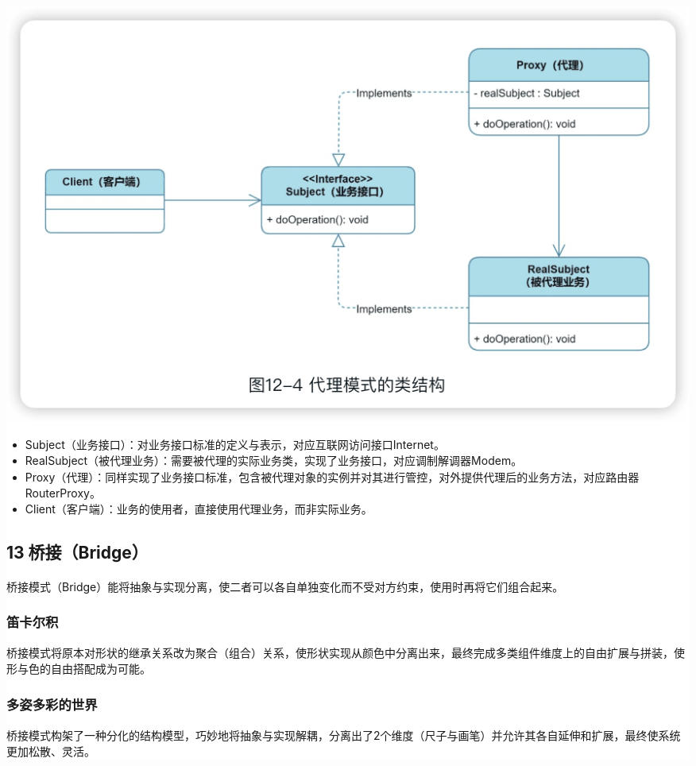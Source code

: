![](images/image-20230306171647029.png)

- Subject（业务接口）：对业务接口标准的定义与表示，对应互联网访问接口Internet。
- RealSubject（被代理业务）：需要被代理的实际业务类，实现了业务接口，对应调制解调器Modem。
- Proxy（代理）：同样实现了业务接口标准，包含被代理对象的实例并对其进行管控，对外提供代理后的业务方法，对应路由器RouterProxy。
- Client（客户端）：业务的使用者，直接使用代理业务，而非实际业务。





## 13 桥接（Bridge）

桥接模式（Bridge）能将抽象与实现分离，使二者可以各自单独变化而不受对方约束，使用时再将它们组合起来。



### 笛卡尔积

桥接模式将原本对形状的继承关系改为聚合（组合）关系，使形状实现从颜色中分离出来，最终完成多类组件维度上的自由扩展与拼装，使形与色的自由搭配成为可能。

### 多姿多彩的世界

桥接模式构架了一种分化的结构模型，巧妙地将抽象与实现解耦，分离出了2个维度（尺子与画笔）并允许其各自延伸和扩展，最终使系统更加松散、灵活。
